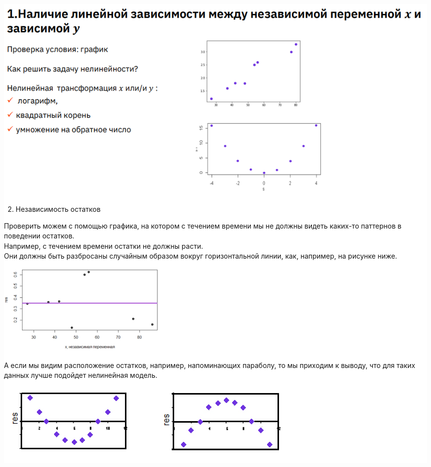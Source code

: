 ![Регрессионный анализ](/Pictures/009_010.PNG)

2. Независимость остатков

Проверить можем с помощью графика, на котором с течением времени мы не должны видеть каких-то паттернов в поведении остатков. <br>
Например, с течением времени остатки не должны расти. <br>
Они должны быть разбросаны случайным образом вокруг горизонтальной линии, как, например, на рисунке ниже.

![Регрессионный анализ](/Pictures/009_006.png)

А если мы видим расположение остатков, например, напоминающих параболу, то мы приходим к выводу, что для таких данных лучше подойдет нелинейная модель.

![Регрессионный анализ](/Pictures/009_007.png)

